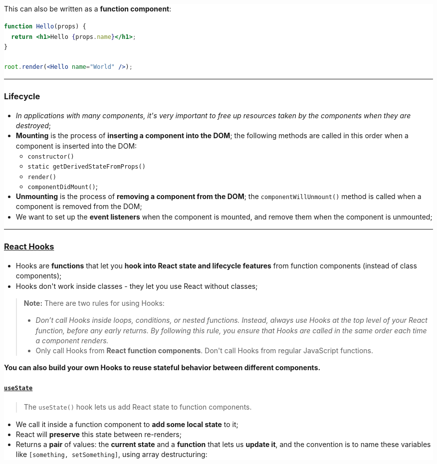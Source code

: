 This can also be written as a **function component**:

```jsx
function Hello(props) {
  return <h1>Hello {props.name}</h1>;
}

root.render(<Hello name="World" />);
```

---

### Lifecycle

* _In applications with many components, it's very important to free up resources taken by the components when they are destroyed_;
* **Mounting** is the process of **inserting a component into the DOM**; the following methods are called in this order when a component is inserted into the DOM:
  * `constructor()`
  * `static getDerivedStateFromProps()`
  * `render()`
  * `componentDidMount()`;
* **Unmounting** is the process of **removing a component from the DOM**; the `componentWillUnmount()` method is called when a component is removed from the DOM;
* We want to set up the **event listeners** when the component is mounted, and remove them when the component is unmounted;

---

### [React Hooks](https://reactjs.org/docs/hooks-overview.html)

* Hooks are **functions** that let you **hook into React state and lifecycle features** from function components (instead of class components);
* Hooks don't work inside classes - they let you use React without classes;

> **Note:** There are two rules for using Hooks:
> * _Don’t call Hooks inside loops, conditions, or nested functions. Instead, always use Hooks at the top level of your React function, before any early returns. By following this rule, you ensure that Hooks are called in the same order each time a component renders._
> * Only call Hooks from **React function components**. Don't call Hooks from regular JavaScript functions.

**You can also build your own Hooks to reuse stateful behavior between different components.**

#### [`useState`](https://beta.reactjs.org/reference/react/useState#usestate)

> The `useState()` hook lets us add React state to function components.

* We call it inside a function component to **add some local state** to it;
* React will **preserve** this state between re-renders;
* Returns a **pair** of values: the **current state** and a **function** that lets us **update it**, and the convention is to name these variables like `[something, setSomething]`, using array destructuring:
